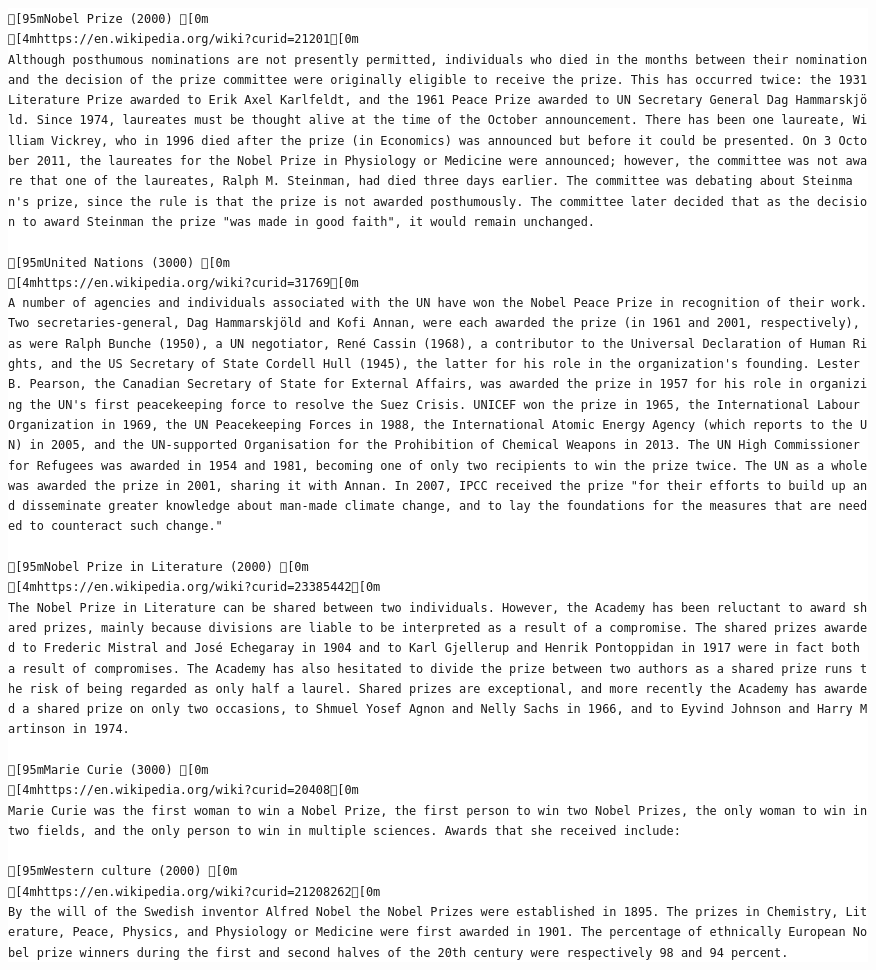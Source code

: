     [95mNobel Prize (2000) [0m
    [4mhttps://en.wikipedia.org/wiki?curid=21201[0m
    Although posthumous nominations are not presently permitted, individuals who died in the months between their nomination and the decision of the prize committee were originally eligible to receive the prize. This has occurred twice: the 1931 Literature Prize awarded to Erik Axel Karlfeldt, and the 1961 Peace Prize awarded to UN Secretary General Dag Hammarskjöld. Since 1974, laureates must be thought alive at the time of the October announcement. There has been one laureate, William Vickrey, who in 1996 died after the prize (in Economics) was announced but before it could be presented. On 3 October 2011, the laureates for the Nobel Prize in Physiology or Medicine were announced; however, the committee was not aware that one of the laureates, Ralph M. Steinman, had died three days earlier. The committee was debating about Steinman's prize, since the rule is that the prize is not awarded posthumously. The committee later decided that as the decision to award Steinman the prize "was made in good faith", it would remain unchanged.
    
    [95mUnited Nations (3000) [0m
    [4mhttps://en.wikipedia.org/wiki?curid=31769[0m
    A number of agencies and individuals associated with the UN have won the Nobel Peace Prize in recognition of their work. Two secretaries-general, Dag Hammarskjöld and Kofi Annan, were each awarded the prize (in 1961 and 2001, respectively), as were Ralph Bunche (1950), a UN negotiator, René Cassin (1968), a contributor to the Universal Declaration of Human Rights, and the US Secretary of State Cordell Hull (1945), the latter for his role in the organization's founding. Lester B. Pearson, the Canadian Secretary of State for External Affairs, was awarded the prize in 1957 for his role in organizing the UN's first peacekeeping force to resolve the Suez Crisis. UNICEF won the prize in 1965, the International Labour Organization in 1969, the UN Peacekeeping Forces in 1988, the International Atomic Energy Agency (which reports to the UN) in 2005, and the UN-supported Organisation for the Prohibition of Chemical Weapons in 2013. The UN High Commissioner for Refugees was awarded in 1954 and 1981, becoming one of only two recipients to win the prize twice. The UN as a whole was awarded the prize in 2001, sharing it with Annan. In 2007, IPCC received the prize "for their efforts to build up and disseminate greater knowledge about man-made climate change, and to lay the foundations for the measures that are needed to counteract such change."
    
    [95mNobel Prize in Literature (2000) [0m
    [4mhttps://en.wikipedia.org/wiki?curid=23385442[0m
    The Nobel Prize in Literature can be shared between two individuals. However, the Academy has been reluctant to award shared prizes, mainly because divisions are liable to be interpreted as a result of a compromise. The shared prizes awarded to Frederic Mistral and José Echegaray in 1904 and to Karl Gjellerup and Henrik Pontoppidan in 1917 were in fact both a result of compromises. The Academy has also hesitated to divide the prize between two authors as a shared prize runs the risk of being regarded as only half a laurel. Shared prizes are exceptional, and more recently the Academy has awarded a shared prize on only two occasions, to Shmuel Yosef Agnon and Nelly Sachs in 1966, and to Eyvind Johnson and Harry Martinson in 1974.
    
    [95mMarie Curie (3000) [0m
    [4mhttps://en.wikipedia.org/wiki?curid=20408[0m
    Marie Curie was the first woman to win a Nobel Prize, the first person to win two Nobel Prizes, the only woman to win in two fields, and the only person to win in multiple sciences. Awards that she received include:
    
    [95mWestern culture (2000) [0m
    [4mhttps://en.wikipedia.org/wiki?curid=21208262[0m
    By the will of the Swedish inventor Alfred Nobel the Nobel Prizes were established in 1895. The prizes in Chemistry, Literature, Peace, Physics, and Physiology or Medicine were first awarded in 1901. The percentage of ethnically European Nobel prize winners during the first and second halves of the 20th century were respectively 98 and 94 percent.
    